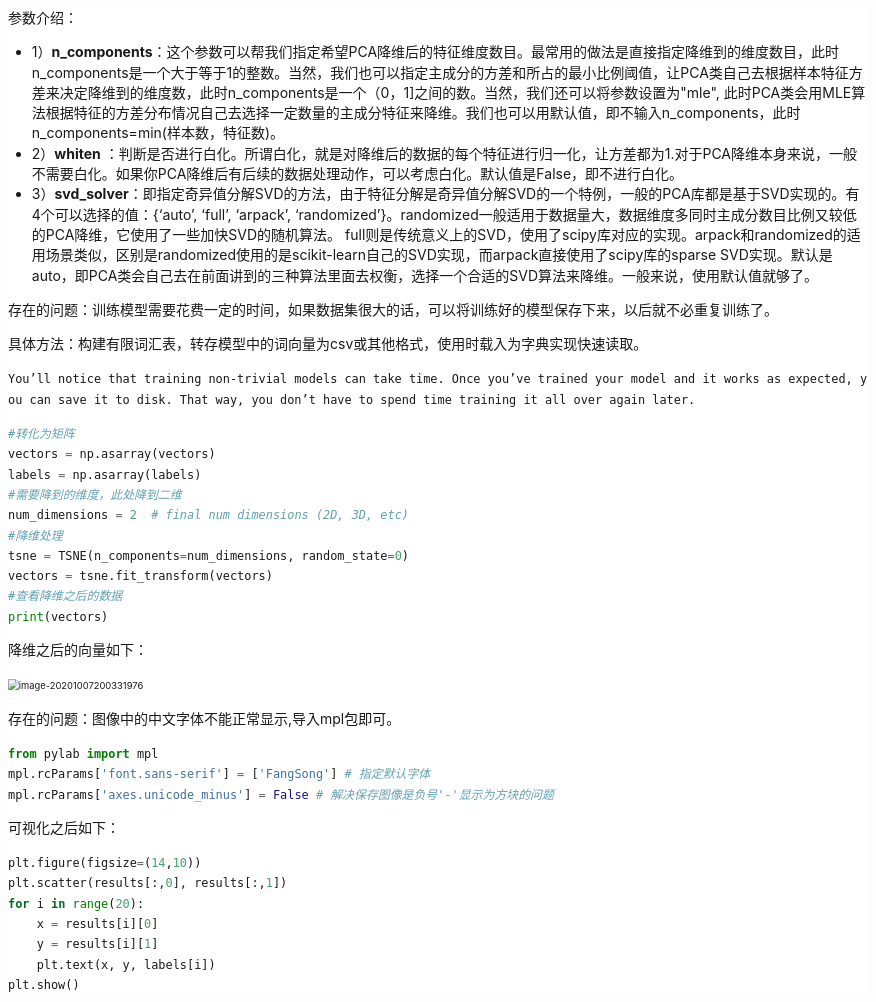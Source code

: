 参数介绍：

* 1）**n_components**：这个参数可以帮我们指定希望PCA降维后的特征维度数目。最常用的做法是直接指定降维到的维度数目，此时n_components是一个大于等于1的整数。当然，我们也可以指定主成分的方差和所占的最小比例阈值，让PCA类自己去根据样本特征方差来决定降维到的维度数，此时n_components是一个（0，1]之间的数。当然，我们还可以将参数设置为"mle", 此时PCA类会用MLE算法根据特征的方差分布情况自己去选择一定数量的主成分特征来降维。我们也可以用默认值，即不输入n_components，此时n_components=min(样本数，特征数)。
* 2）**whiten** ：判断是否进行白化。所谓白化，就是对降维后的数据的每个特征进行归一化，让方差都为1.对于PCA降维本身来说，一般不需要白化。如果你PCA降维后有后续的数据处理动作，可以考虑白化。默认值是False，即不进行白化。
* 3）**svd_solver**：即指定奇异值分解SVD的方法，由于特征分解是奇异值分解SVD的一个特例，一般的PCA库都是基于SVD实现的。有4个可以选择的值：{‘auto’, ‘full’, ‘arpack’, ‘randomized’}。randomized一般适用于数据量大，数据维度多同时主成分数目比例又较低的PCA降维，它使用了一些加快SVD的随机算法。 full则是传统意义上的SVD，使用了scipy库对应的实现。arpack和randomized的适用场景类似，区别是randomized使用的是scikit-learn自己的SVD实现，而arpack直接使用了scipy库的sparse SVD实现。默认是auto，即PCA类会自己去在前面讲到的三种算法里面去权衡，选择一个合适的SVD算法来降维。一般来说，使用默认值就够了。



存在的问题：训练模型需要花费一定的时间，如果数据集很大的话，可以将训练好的模型保存下来，以后就不必重复训练了。

具体方法：构建有限词汇表，转存模型中的词向量为csv或其他格式，使用时载入为字典实现快速读取。

`You’ll notice that training non-trivial models can take time. Once you’ve trained your model and it works as expected, you can save it to disk. That way, you don’t have to spend time training it all over again later.`

```python
#转化为矩阵
vectors = np.asarray(vectors)
labels = np.asarray(labels)
#需要降到的维度，此处降到二维
num_dimensions = 2  # final num dimensions (2D, 3D, etc)
#降维处理
tsne = TSNE(n_components=num_dimensions, random_state=0)
vectors = tsne.fit_transform(vectors)
#查看降维之后的数据
print(vectors)
```

降维之后的向量如下：

<img src="C:\Users\loeoe\AppData\Roaming\Typora\typora-user-images\image-20201007200331976.png" alt="image-20201007200331976" style="zoom: 67%;" />

存在的问题：图像中的中文字体不能正常显示,导入mpl包即可。

```python
from pylab import mpl
mpl.rcParams['font.sans-serif'] = ['FangSong'] # 指定默认字体
mpl.rcParams['axes.unicode_minus'] = False # 解决保存图像是负号'-'显示为方块的问题
```

可视化之后如下：

```python
plt.figure(figsize=(14,10))
plt.scatter(results[:,0], results[:,1])
for i in range(20):
    x = results[i][0]
    y = results[i][1]
    plt.text(x, y, labels[i])
plt.show()
```
